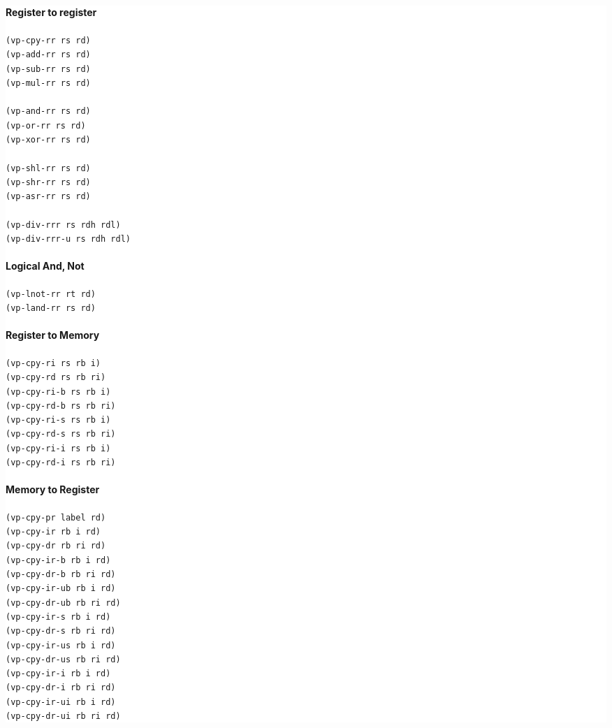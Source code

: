 #### Register to register

```vdu
(vp-cpy-rr rs rd)
(vp-add-rr rs rd)
(vp-sub-rr rs rd)
(vp-mul-rr rs rd)

(vp-and-rr rs rd)
(vp-or-rr rs rd)
(vp-xor-rr rs rd)

(vp-shl-rr rs rd)
(vp-shr-rr rs rd)
(vp-asr-rr rs rd)

(vp-div-rrr rs rdh rdl)
(vp-div-rrr-u rs rdh rdl)
```

#### Logical And, Not

```vdu
(vp-lnot-rr rt rd)
(vp-land-rr rs rd)
```

#### Register to Memory

```vdu
(vp-cpy-ri rs rb i)
(vp-cpy-rd rs rb ri)
(vp-cpy-ri-b rs rb i)
(vp-cpy-rd-b rs rb ri)
(vp-cpy-ri-s rs rb i)
(vp-cpy-rd-s rs rb ri)
(vp-cpy-ri-i rs rb i)
(vp-cpy-rd-i rs rb ri)
```

#### Memory to Register

```vdu
(vp-cpy-pr label rd)
(vp-cpy-ir rb i rd)
(vp-cpy-dr rb ri rd)
(vp-cpy-ir-b rb i rd)
(vp-cpy-dr-b rb ri rd)
(vp-cpy-ir-ub rb i rd)
(vp-cpy-dr-ub rb ri rd)
(vp-cpy-ir-s rb i rd)
(vp-cpy-dr-s rb ri rd)
(vp-cpy-ir-us rb i rd)
(vp-cpy-dr-us rb ri rd)
(vp-cpy-ir-i rb i rd)
(vp-cpy-dr-i rb ri rd)
(vp-cpy-ir-ui rb i rd)
(vp-cpy-dr-ui rb ri rd)
```
